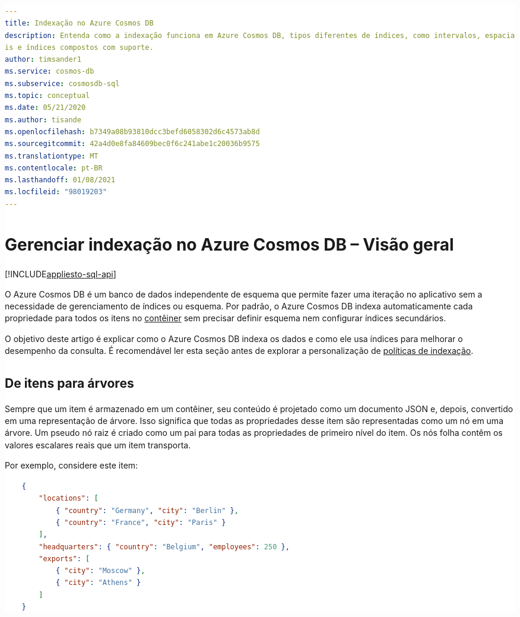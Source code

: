 ```yaml
---
title: Indexação no Azure Cosmos DB
description: Entenda como a indexação funciona em Azure Cosmos DB, tipos diferentes de índices, como intervalos, espaciais e índices compostos com suporte.
author: timsander1
ms.service: cosmos-db
ms.subservice: cosmosdb-sql
ms.topic: conceptual
ms.date: 05/21/2020
ms.author: tisande
ms.openlocfilehash: b7349a08b93810dcc3befd6058302d6c4573ab8d
ms.sourcegitcommit: 42a4d0e8fa84609bec0f6c241abe1c20036b9575
ms.translationtype: MT
ms.contentlocale: pt-BR
ms.lasthandoff: 01/08/2021
ms.locfileid: "98019203"
---
```

# <a name="indexing-in-azure-cosmos-db---overview"></a>Gerenciar indexação no Azure Cosmos DB – Visão geral
[!INCLUDE[appliesto-sql-api](includes/appliesto-sql-api.md)]

O Azure Cosmos DB é um banco de dados independente de esquema que permite fazer uma iteração no aplicativo sem a necessidade de gerenciamento de índices ou esquema. Por padrão, o Azure Cosmos DB indexa automaticamente cada propriedade para todos os itens no [contêiner](account-databases-containers-items.md#azure-cosmos-containers) sem precisar definir esquema nem configurar índices secundários.

O objetivo deste artigo é explicar como o Azure Cosmos DB indexa os dados e como ele usa índices para melhorar o desempenho da consulta. É recomendável ler esta seção antes de explorar a personalização de [políticas de indexação](index-policy.md).

## <a name="from-items-to-trees"></a>De itens para árvores

Sempre que um item é armazenado em um contêiner, seu conteúdo é projetado como um documento JSON e, depois, convertido em uma representação de árvore. Isso significa que todas as propriedades desse item são representadas como um nó em uma árvore. Um pseudo nó raiz é criado como um pai para todas as propriedades de primeiro nível do item. Os nós folha contêm os valores escalares reais que um item transporta.

Por exemplo, considere este item:

```json
    {
        "locations": [
            { "country": "Germany", "city": "Berlin" },
            { "country": "France", "city": "Paris" }
        ],
        "headquarters": { "country": "Belgium", "employees": 250 },
        "exports": [
            { "city": "Moscow" },
            { "city": "Athens" }
        ]
    }
```

